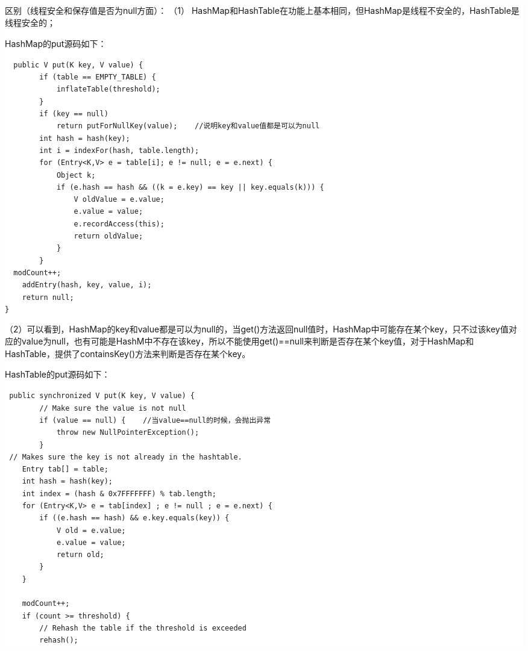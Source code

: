 区别（线程安全和保存值是否为null方面）：
   （1） HashMap和HashTable在功能上基本相同，但HashMap是线程不安全的，HashTable是线程安全的；

HashMap的put源码如下：    


      public V put(K key, V value) {
            if (table == EMPTY_TABLE) {
                inflateTable(threshold);
            }
            if (key == null)
                return putForNullKey(value);    //说明key和value值都是可以为null
            int hash = hash(key);
            int i = indexFor(hash, table.length);
            for (Entry<K,V> e = table[i]; e != null; e = e.next) {
                Object k;
                if (e.hash == hash && ((k = e.key) == key || key.equals(k))) {
                    V oldValue = e.value;
                    e.value = value;
                    e.recordAccess(this);
                    return oldValue;
                }
            }
      modCount++;
        addEntry(hash, key, value, i);
        return null;
    }
（2）可以看到，HashMap的key和value都是可以为null的，当get()方法返回null值时，HashMap中可能存在某个key，只不过该key值对应的value为null，也有可能是HashM中不存在该key，所以不能使用get()==null来判断是否存在某个key值，对于HashMap和HashTable，提供了containsKey()方法来判断是否存在某个key。

HashTable的put源码如下：    


     public synchronized V put(K key, V value) {
            // Make sure the value is not null
            if (value == null) {    //当value==null的时候，会抛出异常
                throw new NullPointerException();
            }
     // Makes sure the key is not already in the hashtable.
        Entry tab[] = table;
        int hash = hash(key);
        int index = (hash & 0x7FFFFFFF) % tab.length;
        for (Entry<K,V> e = tab[index] ; e != null ; e = e.next) {
            if ((e.hash == hash) && e.key.equals(key)) {
                V old = e.value;
                e.value = value;
                return old;
            }
        }
     
        modCount++;
        if (count >= threshold) {
            // Rehash the table if the threshold is exceeded
            rehash();
     